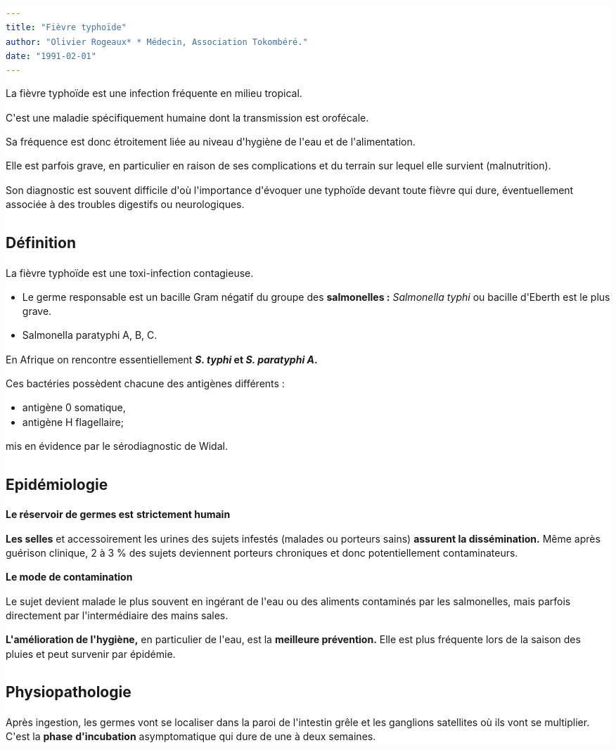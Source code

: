 ```yaml
---
title: "Fièvre typhoïde"
author: "Olivier Rogeaux* * Médecin, Association Tokombéré."
date: "1991-02-01"
---
```


La fièvre typhoïde est une infection fréquente en milieu tropical.

C'est une maladie spécifiquement humaine dont la transmission est orofécale.

Sa fréquence est donc étroitement liée au niveau d'hygiène de l'eau et de l'alimentation.

Elle est parfois grave, en particulier en raison de ses complications et du terrain sur lequel elle survient (malnutrition).

Son diagnostic est souvent difficile d'où l'importance d'évoquer une typhoïde devant toute fièvre qui dure, éventuellement associée à des troubles digestifs ou neurologiques.

## **Définition**

La fièvre typhoïde est une toxi-infection contagieuse.

*   Le germe responsable est un bacille Gram négatif du groupe des **salmonelles :** _Salmonella typhi_ ou bacille d'Eberth est le plus grave.

*   Salmonella paratyphi A, B, C.

En Afrique on rencontre essentiellement **_S. typhi_ et _S. paratyphi A_.**

Ces bactéries possèdent chacune des antigènes différents :

*   antigène 0 somatique,
*   antigène H flagellaire;

mis en évidence par le sérodiagnostic de Widal.

## **Epidémiologie**

**Le réservoir de germes est** **strictement humain**

**Les selles** et accessoirement les urines des sujets infestés (malades ou porteurs sains) **assurent la dissémination.** Même après guérison clinique, 2 à 3 % des sujets deviennent porteurs chroniques et donc potentiellement contaminateurs.

**Le mode de contamination**

Le sujet devient malade le plus souvent en ingérant de l'eau ou des aliments contaminés par les salmonelles, mais parfois directement par l'intermédiaire des mains sales.

**L'amélioration de l'hygiène,** en particulier de l'eau, est la **meilleure prévention.** Elle est plus fréquente lors de la saison des pluies et peut survenir par épidémie.

## **Physiopathologie**

Après ingestion, les germes vont se localiser dans la paroi de l'intestin grêle et les ganglions satellites où ils vont se multiplier. C'est la **phase** **d'incubation** asymptomatique qui dure de une à deux semaines.
